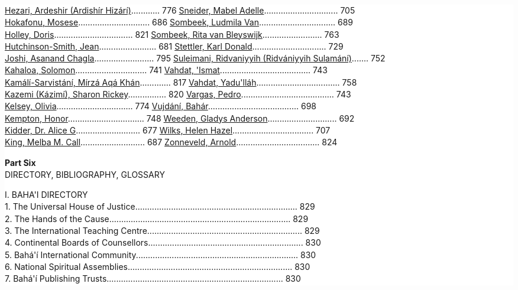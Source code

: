 [Hezari, Ardeshir (Ardishír Hizárí)](https://bahai-library.com/memoriam_bw_18#ah)............ 776    [Sneider, Mabel Adelle](https://bahai-library.com/memoriam_bw_18#mas)............................... 705    
[Hokafonu, Mosese](https://bahai-library.com/memoriam_bw_18#mh).............................. 686    [Sombeek, Ludmila Van](https://bahai-library.com/memoriam_bw_18#lvs)................................ 689    
[Holley, Doris](https://bahai-library.com/memoriam_bw_18#dh)................................. 821    [Sombeek, Rita van Bleyswijk](https://bahai-library.com/memoriam_bw_18#rvbs)......................... 763    
[Hutchinson-Smith, Jean](https://bahai-library.com/memoriam_bw_18#jhs)........................ 681    [Stettler, Karl Donald](https://bahai-library.com/memoriam_bw_18#kds)............................... 729    
[Joshi, Asanand Chagla](https://bahai-library.com/memoriam_bw_18#acj)......................... 795    [Suleimani, Ridvaniyyih (Ridvániyyih Sulamání)](https://bahai-library.com/memoriam_bw_18#rsi)....... 752    
[Kahaloa, Solomon](https://bahai-library.com/memoriam_bw_18#sk).............................. 741    [Vahdat, 'Ismat](https://bahai-library.com/memoriam_bw_18#iv)...................................... 743    
[Kamálí-Sarvistání, Mírzá Aqá Khán](https://bahai-library.com/memoriam_bw_18#makk)............. 817    [Vahdat, Yadu'lláh](https://bahai-library.com/memoriam_bw_18#yv)................................... 758    
[Kazemi (Kázimí), Sharon Rickey](https://bahai-library.com/memoriam_bw_18#srk)................ 820    [Vargas, Pedro](https://bahai-library.com/memoriam_bw_18#pv)....................................... 743    
[Kelsey, Olivia](https://bahai-library.com/memoriam_bw_18#ok)................................ 774    [Vujdání, Bahár](https://bahai-library.com/memoriam_bw_18#bv)...................................... 698    
[Kempton, Honor](https://bahai-library.com/memoriam_bw_18#hk)................................ 748    [Weeden, Gladys Anderson](https://bahai-library.com/memoriam_bw_18#gaw)............................. 692    
[Kidder, Dr. Alice G](https://bahai-library.com/memoriam_bw_18#agk)........................... 677    [Wilks, Helen Hazel](https://bahai-library.com/memoriam_bw_18#hhw).................................. 707    
[King, Melba M. Call](https://bahai-library.com/memoriam_bw_18#mmck)........................... 687    [Zonneveld, Arnold](https://bahai-library.com/memoriam_bw_18#az)................................... 824    
  
  
**Part Six**    
DIRECTORY, BIBLIOGRAPHY, GLOSSARY    
  
I.  BAHA'I DIRECTORY    
1\. The Universal House of Justice.................................................................... 829    
2\. The Hands of the Cause............................................................................ 829    
3\. The International Teaching Centre................................................................. 829    
4\. Continental Boards of Counsellors................................................................. 830    
5\. Bahá'í International Community.................................................................... 830    
6\. National Spiritual Assemblies..................................................................... 830    
7\. Bahá'í Publishing Trusts.......................................................................... 830    
  